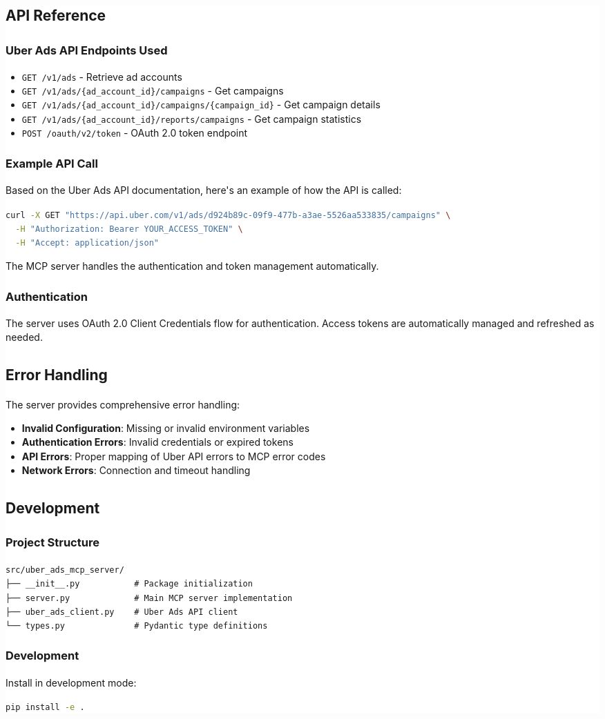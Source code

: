 ## API Reference

### Uber Ads API Endpoints Used

- `GET /v1/ads` - Retrieve ad accounts
- `GET /v1/ads/{ad_account_id}/campaigns` - Get campaigns
- `GET /v1/ads/{ad_account_id}/campaigns/{campaign_id}` - Get campaign details
- `GET /v1/ads/{ad_account_id}/reports/campaigns` - Get campaign statistics
- `POST /oauth/v2/token` - OAuth 2.0 token endpoint

### Example API Call

Based on the Uber Ads API documentation, here's an example of how the API is called:

```bash
curl -X GET "https://api.uber.com/v1/ads/d924b89c-09f9-477b-a3ae-5526aa533835/campaigns" \
  -H "Authorization: Bearer YOUR_ACCESS_TOKEN" \
  -H "Accept: application/json"
```

The MCP server handles the authentication and token management automatically.

### Authentication

The server uses OAuth 2.0 Client Credentials flow for authentication. Access tokens are automatically managed and refreshed as needed.

## Error Handling

The server provides comprehensive error handling:

- **Invalid Configuration**: Missing or invalid environment variables
- **Authentication Errors**: Invalid credentials or expired tokens
- **API Errors**: Proper mapping of Uber API errors to MCP error codes
- **Network Errors**: Connection and timeout handling

## Development

### Project Structure

```
src/uber_ads_mcp_server/
├── __init__.py           # Package initialization
├── server.py             # Main MCP server implementation
├── uber_ads_client.py    # Uber Ads API client
└── types.py              # Pydantic type definitions
```

### Development

Install in development mode:
```bash
pip install -e .
```
